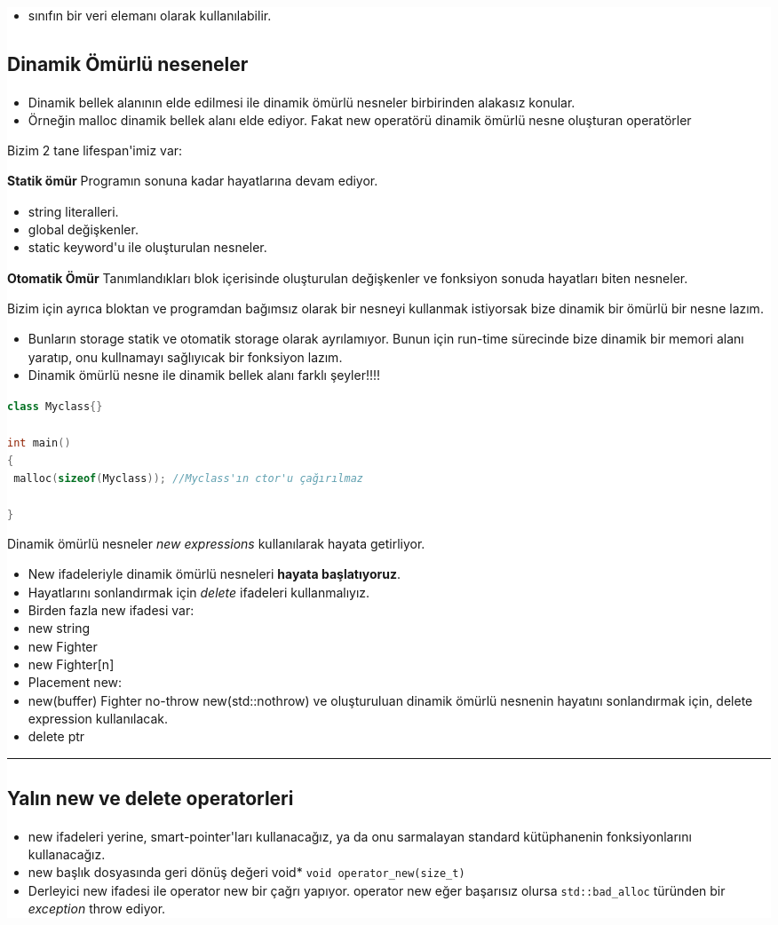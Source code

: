 
- sınıfın bir veri elemanı olarak kullanılabilir.

## Dinamik Ömürlü neseneler

- Dinamik bellek alanının elde edilmesi ile dinamik ömürlü nesneler birbirinden alakasız konular.
- Örneğin malloc dinamik bellek alanı elde ediyor. Fakat new operatörü dinamik ömürlü nesne oluşturan operatörler

Bizim 2 tane lifespan'imiz var:

**Statik ömür** Programın sonuna kadar hayatlarına devam ediyor.

- string literalleri.
- global değişkenler.
- static keyword'u ile oluşturulan nesneler.

**Otomatik Ömür** Tanımlandıkları blok içerisinde oluşturulan değişkenler ve fonksiyon sonuda hayatları biten nesneler.

Bizim için ayrıca bloktan ve programdan bağımsız olarak bir nesneyi kullanmak istiyorsak bize dinamik bir ömürlü bir nesne lazım.

- Bunların storage statik ve otomatik storage olarak ayrılamıyor. Bunun için run-time sürecinde bize dinamik bir memori alanı yaratıp, onu kullnamayı sağlıyıcak bir fonksiyon lazım.
- Dinamik ömürlü nesne ile dinamik bellek alanı farklı şeyler!!!!

```cpp
class Myclass{}

int main()
{
 malloc(sizeof(Myclass)); //Myclass'ın ctor'u çağırılmaz

}
```

Dinamik ömürlü nesneler _new expressions_ kullanılarak hayata getirliyor.

- New ifadeleriyle dinamik ömürlü nesneleri **hayata başlatıyoruz**.
- Hayatlarını sonlandırmak için _delete_ ifadeleri kullanmalıyız.
- Birden fazla new ifadesi var:
- new string
- new Fighter
- new Fighter[n]
- Placement new:
- new(buffer) Fighter
no-throw new(std::nothrow)
ve oluşturuluan dinamik ömürlü nesnenin hayatını sonlandırmak için, delete expression kullanılacak.
- delete ptr

----

## Yalın new ve delete operatorleri

- new ifadeleri yerine, smart-pointer'ları kullanacağız, ya da onu sarmalayan standard kütüphanenin fonksiyonlarını kullanacağız.
- new başlık dosyasında geri dönüş değeri void*
`void operator_new(size_t)`
- Derleyici new ifadesi ile operator new bir çağrı yapıyor. operator new eğer başarısız olursa `std::bad_alloc` türünden bir _exception_ throw ediyor.
